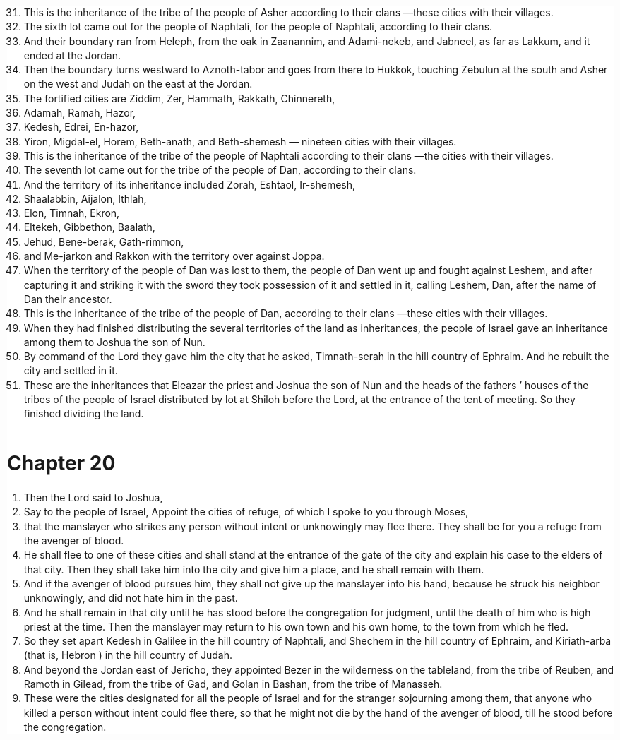 31. This is the inheritance of the tribe of the people of Asher according to their clans —these cities with their villages.
32. The sixth lot came out for the people of Naphtali, for the people of Naphtali, according to their clans.
33. And their boundary ran from Heleph, from the oak in Zaanannim, and Adami-nekeb, and Jabneel, as far as Lakkum, and it ended at the Jordan.
34. Then the boundary turns westward to Aznoth-tabor and goes from there to Hukkok, touching Zebulun at the south and Asher on the west and Judah on the east at the Jordan.
35. The fortified cities are Ziddim, Zer, Hammath, Rakkath, Chinnereth,
36. Adamah, Ramah, Hazor,
37. Kedesh, Edrei, En-hazor,
38. Yiron, Migdal-el, Horem, Beth-anath, and Beth-shemesh — nineteen cities with their villages.
39. This is the inheritance of the tribe of the people of Naphtali according to their clans —the cities with their villages.
40. The seventh lot came out for the tribe of the people of Dan, according to their clans.
41. And the territory of its inheritance included Zorah, Eshtaol, Ir-shemesh,
42. Shaalabbin, Aijalon, Ithlah,
43. Elon, Timnah, Ekron,
44. Eltekeh, Gibbethon, Baalath,
45. Jehud, Bene-berak, Gath-rimmon,
46. and Me-jarkon and Rakkon with the territory over against Joppa.
47. When the territory of the people of Dan was lost to them, the people of Dan went up and fought against Leshem, and after capturing it and striking it with the sword they took possession of it and settled in it, calling Leshem, Dan, after the name of Dan their ancestor.
48. This is the inheritance of the tribe of the people of Dan, according to their clans —these cities with their villages.
49. When they had finished distributing the several territories of the land as inheritances, the people of Israel gave an inheritance among them to Joshua the son of Nun.
50. By command of the Lord they gave him the city that he asked, Timnath-serah in the hill country of Ephraim. And he rebuilt the city and settled in it.
51. These are the inheritances that Eleazar the priest and Joshua the son of Nun and the heads of the fathers ’ houses of the tribes of the people of Israel distributed by lot at Shiloh before the Lord, at the entrance of the tent of meeting. So they finished dividing the land.

# Chapter 20

1. Then the Lord said to Joshua,
2. Say to the people of Israel, Appoint the cities of refuge, of which I spoke to you through Moses,
3. that the manslayer who strikes any person without intent or unknowingly may flee there. They shall be for you a refuge from the avenger of blood.
4. He shall flee to one of these cities and shall stand at the entrance of the gate of the city and explain his case to the elders of that city. Then they shall take him into the city and give him a place, and he shall remain with them.
5. And if the avenger of blood pursues him, they shall not give up the manslayer into his hand, because he struck his neighbor unknowingly, and did not hate him in the past.
6. And he shall remain in that city until he has stood before the congregation for judgment, until the death of him who is high priest at the time. Then the manslayer may return to his own town and his own home, to the town from which he fled.
7. So they set apart Kedesh in Galilee in the hill country of Naphtali, and Shechem in the hill country of Ephraim, and Kiriath-arba (that is, Hebron ) in the hill country of Judah.
8. And beyond the Jordan east of Jericho, they appointed Bezer in the wilderness on the tableland, from the tribe of Reuben, and Ramoth in Gilead, from the tribe of Gad, and Golan in Bashan, from the tribe of Manasseh.
9. These were the cities designated for all the people of Israel and for the stranger sojourning among them, that anyone who killed a person without intent could flee there, so that he might not die by the hand of the avenger of blood, till he stood before the congregation.

